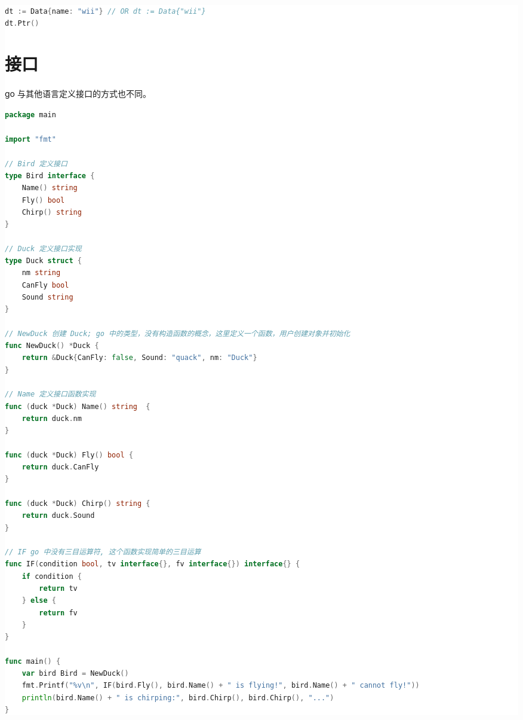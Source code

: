 ```go
dt := Data{name: "wii"} // OR dt := Data{"wii"}
dt.Ptr()
```

# 接口

go 与其他语言定义接口的方式也不同。

```go
package main

import "fmt"

// Bird 定义接口
type Bird interface {
	Name() string
	Fly() bool
	Chirp() string
}

// Duck 定义接口实现
type Duck struct {
	nm string
	CanFly bool
	Sound string
}

// NewDuck 创建 Duck; go 中的类型，没有构造函数的概念，这里定义一个函数，用户创建对象并初始化
func NewDuck() *Duck {
	return &Duck{CanFly: false, Sound: "quack", nm: "Duck"}
}

// Name 定义接口函数实现
func (duck *Duck) Name() string  {
	return duck.nm
}

func (duck *Duck) Fly() bool {
	return duck.CanFly
}

func (duck *Duck) Chirp() string {
	return duck.Sound
}

// IF go 中没有三目运算符, 这个函数实现简单的三目运算
func IF(condition bool, tv interface{}, fv interface{}) interface{} {
	if condition {
		return tv
	} else {
		return fv
	}
}

func main() {
	var bird Bird = NewDuck()
	fmt.Printf("%v\n", IF(bird.Fly(), bird.Name() + " is flying!", bird.Name() + " cannot fly!"))
	println(bird.Name() + " is chirping:", bird.Chirp(), bird.Chirp(), "...")
}
```
